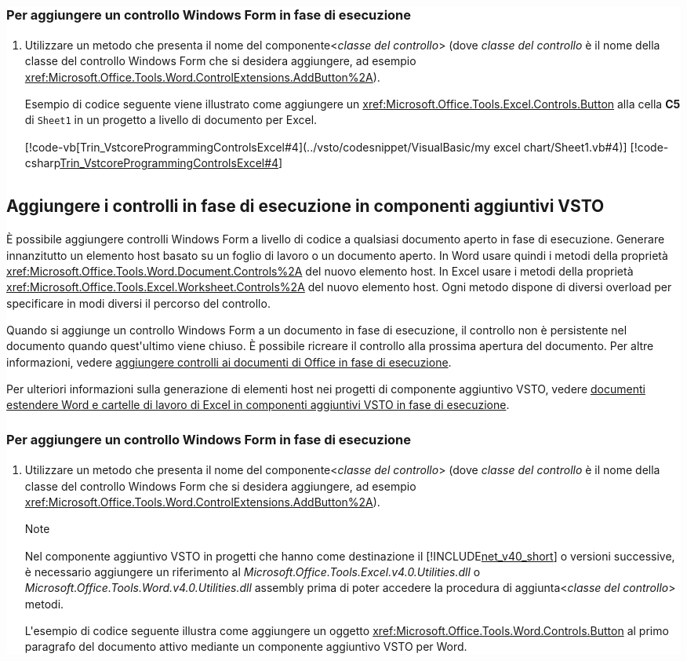 ### <a name="to-add-a-windows-forms-control-at-runtime"></a>Per aggiungere un controllo Windows Form in fase di esecuzione  
  
1.  Utilizzare un metodo che presenta il nome del componente\<*classe del controllo*> (dove *classe del controllo* è il nome della classe del controllo Windows Form che si desidera aggiungere, ad esempio <xref:Microsoft.Office.Tools.Word.ControlExtensions.AddButton%2A>).  
  
     Esempio di codice seguente viene illustrato come aggiungere un <xref:Microsoft.Office.Tools.Excel.Controls.Button> alla cella **C5** di `Sheet1` in un progetto a livello di documento per Excel.  
  
     [!code-vb[Trin_VstcoreProgrammingControlsExcel#4](../vsto/codesnippet/VisualBasic/my excel chart/Sheet1.vb#4)]
     [!code-csharp[Trin_VstcoreProgrammingControlsExcel#4](../vsto/codesnippet/CSharp/Trin_VstcoreProgrammingControlsExcelCS/Sheet1.cs#4)]  
  
##  <a name="runtimeaddin"></a> Aggiungere i controlli in fase di esecuzione in componenti aggiuntivi VSTO  
 È possibile aggiungere controlli Windows Form a livello di codice a qualsiasi documento aperto in fase di esecuzione. Generare innanzitutto un elemento host basato su un foglio di lavoro o un documento aperto. In Word usare quindi i metodi della proprietà <xref:Microsoft.Office.Tools.Word.Document.Controls%2A> del nuovo elemento host. In Excel usare i metodi della proprietà <xref:Microsoft.Office.Tools.Excel.Worksheet.Controls%2A> del nuovo elemento host. Ogni metodo dispone di diversi overload per specificare in modi diversi il percorso del controllo.  
  
 Quando si aggiunge un controllo Windows Form a un documento in fase di esecuzione, il controllo non è persistente nel documento quando quest'ultimo viene chiuso. È possibile ricreare il controllo alla prossima apertura del documento. Per altre informazioni, vedere [aggiungere controlli ai documenti di Office in fase di esecuzione](../vsto/adding-controls-to-office-documents-at-run-time.md).  
  
 Per ulteriori informazioni sulla generazione di elementi host nei progetti di componente aggiuntivo VSTO, vedere [documenti estendere Word e cartelle di lavoro di Excel in componenti aggiuntivi VSTO in fase di esecuzione](../vsto/extending-word-documents-and-excel-workbooks-in-vsto-add-ins-at-run-time.md).  
  
### <a name="to-add-a-windows-forms-control-at-runtime"></a>Per aggiungere un controllo Windows Form in fase di esecuzione  
  
1.  Utilizzare un metodo che presenta il nome del componente\<*classe del controllo*> (dove *classe del controllo* è il nome della classe del controllo Windows Form che si desidera aggiungere, ad esempio <xref:Microsoft.Office.Tools.Word.ControlExtensions.AddButton%2A>).  
  
    > [!NOTE]  
    >  Nel componente aggiuntivo VSTO in progetti che hanno come destinazione il [!INCLUDE[net_v40_short](../sharepoint/includes/net-v40-short-md.md)] o versioni successive, è necessario aggiungere un riferimento al *Microsoft.Office.Tools.Excel.v4.0.Utilities.dll* o *Microsoft.Office.Tools.Word.v4.0.Utilities.dll* assembly prima di poter accedere la procedura di aggiunta\<*classe del controllo*> metodi.  
  
     L'esempio di codice seguente illustra come aggiungere un oggetto <xref:Microsoft.Office.Tools.Word.Controls.Button> al primo paragrafo del documento attivo mediante un componente aggiuntivo VSTO per Word.  
  